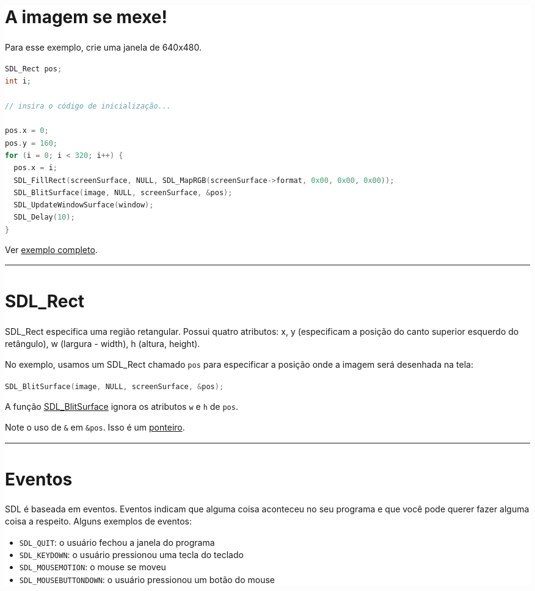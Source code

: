 
# A imagem se mexe!

Para esse exemplo, crie uma janela de 640x480.

```c++
SDL_Rect pos;
int i;

// insira o código de inicialização...

pos.x = 0;
pos.y = 160;
for (i = 0; i < 320; i++) {
  pos.x = i;
  SDL_FillRect(screenSurface, NULL, SDL_MapRGB(screenSurface->format, 0x00, 0x00, 0x00));
  SDL_BlitSurface(image, NULL, screenSurface, &pos);
  SDL_UpdateWindowSurface(window);
  SDL_Delay(10);
}
```

Ver [exemplo completo](lesson02a.cc).

---

# SDL_Rect

SDL_Rect especifica uma região retangular. Possui quatro atributos: x, y (especificam a posição do canto superior esquerdo do retângulo), w (largura - width), h (altura, height).

No exemplo, usamos um SDL_Rect chamado `pos` para especificar a posição onde a imagem será desenhada na tela:

```c++
SDL_BlitSurface(image, NULL, screenSurface, &pos);
```

A função [SDL_BlitSurface](http://wiki.libsdl.org/SDL_BlitSurface) ignora os atributos `w` e `h` de `pos`.

Note o uso de `&` em `&pos`. Isso é um [ponteiro](http://lmgtfy.com/?q=c+ponteiros).

---

# Eventos

SDL é baseada em eventos. Eventos indicam que alguma coisa aconteceu no seu programa e que você pode querer fazer alguma coisa a respeito. Alguns exemplos de eventos:

- `SDL_QUIT`: o usuário fechou a janela do programa
- `SDL_KEYDOWN`: o usuário pressionou uma tecla do teclado
- `SDL_MOUSEMOTION`: o mouse se moveu
- `SDL_MOUSEBUTTONDOWN`: o usuário pressionou um botão do mouse
